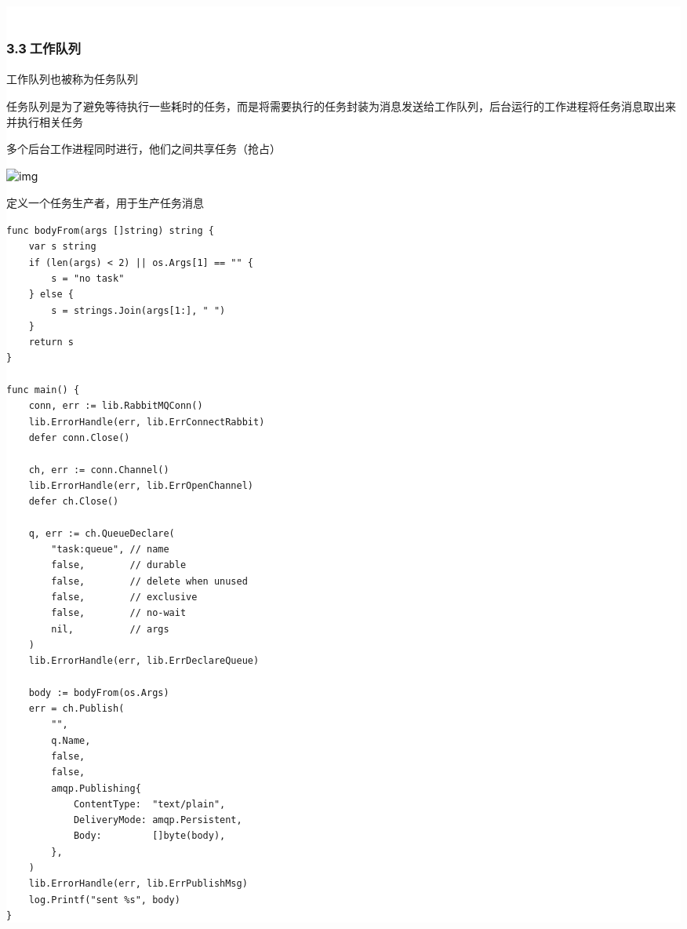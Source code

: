 <br>

### **3.3 工作队列**

工作队列也被称为任务队列

任务队列是为了避免等待执行一些耗时的任务，而是将需要执行的任务封装为消息发送给工作队列，后台运行的工作进程将任务消息取出来并执行相关任务

多个后台工作进程同时进行，他们之间共享任务（抢占）

![img](https://img2022.cnblogs.com/blog/2794988/202205/2794988-20220519161257408-1069657068.png)

定义一个任务生产者，用于生产任务消息

```golang
func bodyFrom(args []string) string {
	var s string
	if (len(args) < 2) || os.Args[1] == "" {
		s = "no task"
	} else {
		s = strings.Join(args[1:], " ")
	}
	return s
}
 
func main() {
	conn, err := lib.RabbitMQConn()
	lib.ErrorHandle(err, lib.ErrConnectRabbit)
	defer conn.Close()
 
	ch, err := conn.Channel()
	lib.ErrorHandle(err, lib.ErrOpenChannel)
	defer ch.Close()
 
	q, err := ch.QueueDeclare(
		"task:queue", // name
		false,        // durable
		false,        // delete when unused
		false,        // exclusive
		false,        // no-wait
		nil,          // args
	)
	lib.ErrorHandle(err, lib.ErrDeclareQueue)
 
	body := bodyFrom(os.Args)
	err = ch.Publish(
		"",
		q.Name,
		false,
		false,
		amqp.Publishing{
			ContentType:  "text/plain",
			DeliveryMode: amqp.Persistent,
			Body:         []byte(body),
		},
	)
	lib.ErrorHandle(err, lib.ErrPublishMsg)
	log.Printf("sent %s", body)
}
```
